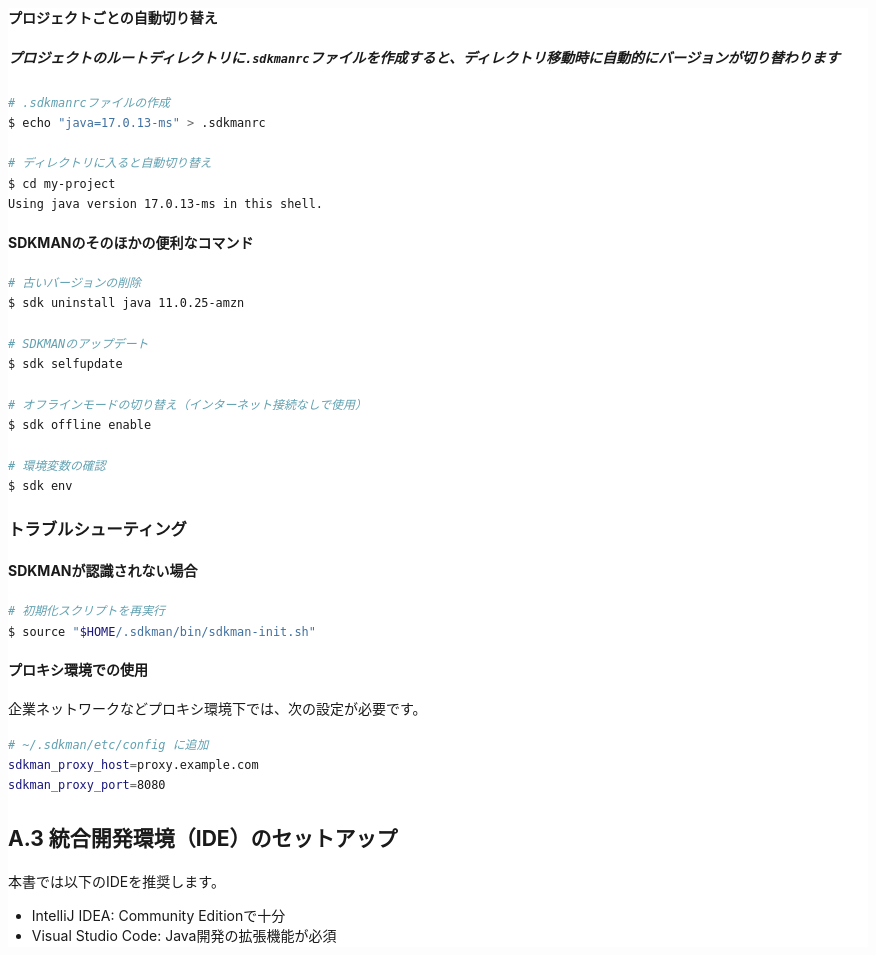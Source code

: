 #### プロジェクトごとの自動切り替え

##### プロジェクトのルートディレクトリに`.sdkmanrc`ファイルを作成すると、ディレクトリ移動時に自動的にバージョンが切り替わります

```bash
# .sdkmanrcファイルの作成
$ echo "java=17.0.13-ms" > .sdkmanrc

# ディレクトリに入ると自動切り替え
$ cd my-project
Using java version 17.0.13-ms in this shell.
```

#### SDKMANのそのほかの便利なコマンド

```bash
# 古いバージョンの削除
$ sdk uninstall java 11.0.25-amzn

# SDKMANのアップデート
$ sdk selfupdate

# オフラインモードの切り替え（インターネット接続なしで使用）
$ sdk offline enable

# 環境変数の確認
$ sdk env
```

### トラブルシューティング

#### SDKMANが認識されない場合

```bash
# 初期化スクリプトを再実行
$ source "$HOME/.sdkman/bin/sdkman-init.sh"
```

#### プロキシ環境での使用

企業ネットワークなどプロキシ環境下では、次の設定が必要です。

```bash
# ~/.sdkman/etc/config に追加
sdkman_proxy_host=proxy.example.com
sdkman_proxy_port=8080
```


## A.3 統合開発環境（IDE）のセットアップ

本書では以下のIDEを推奨します。
- IntelliJ IDEA: Community Editionで十分
- Visual Studio Code: Java開発の拡張機能が必須
